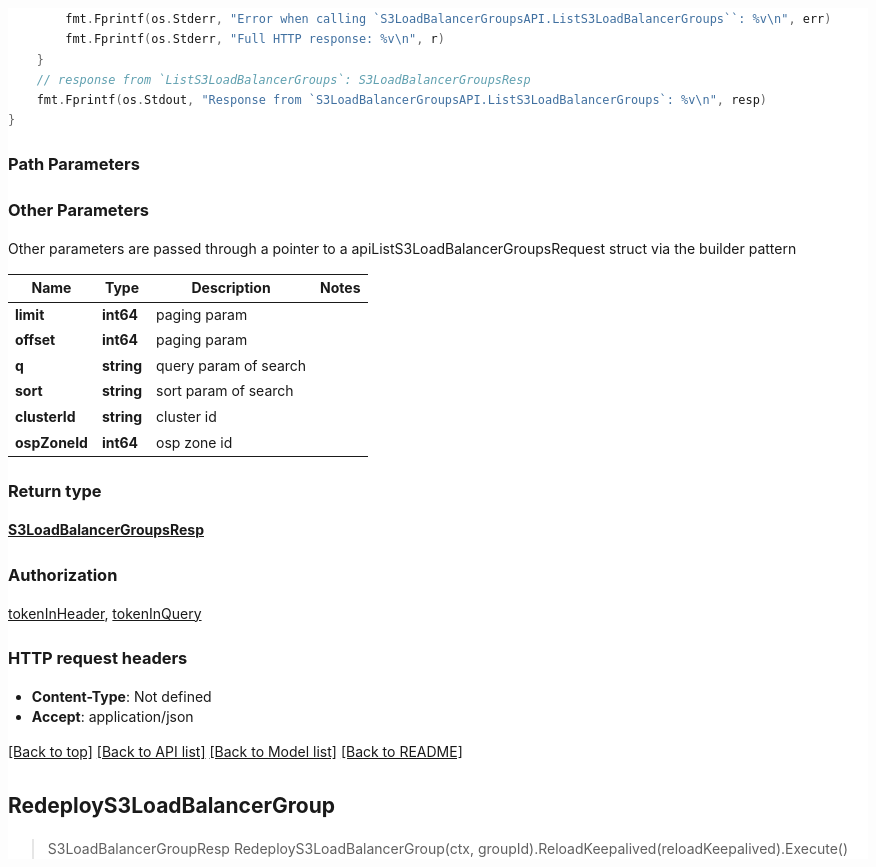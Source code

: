 ```go
		fmt.Fprintf(os.Stderr, "Error when calling `S3LoadBalancerGroupsAPI.ListS3LoadBalancerGroups``: %v\n", err)
		fmt.Fprintf(os.Stderr, "Full HTTP response: %v\n", r)
	}
	// response from `ListS3LoadBalancerGroups`: S3LoadBalancerGroupsResp
	fmt.Fprintf(os.Stdout, "Response from `S3LoadBalancerGroupsAPI.ListS3LoadBalancerGroups`: %v\n", resp)
}
```

### Path Parameters



### Other Parameters

Other parameters are passed through a pointer to a apiListS3LoadBalancerGroupsRequest struct via the builder pattern


Name | Type | Description  | Notes
------------- | ------------- | ------------- | -------------
 **limit** | **int64** | paging param | 
 **offset** | **int64** | paging param | 
 **q** | **string** | query param of search | 
 **sort** | **string** | sort param of search | 
 **clusterId** | **string** | cluster id | 
 **ospZoneId** | **int64** | osp zone id | 

### Return type

[**S3LoadBalancerGroupsResp**](S3LoadBalancerGroupsResp.md)

### Authorization

[tokenInHeader](../README.md#tokenInHeader), [tokenInQuery](../README.md#tokenInQuery)

### HTTP request headers

- **Content-Type**: Not defined
- **Accept**: application/json

[[Back to top]](#) [[Back to API list]](../README.md#documentation-for-api-endpoints)
[[Back to Model list]](../README.md#documentation-for-models)
[[Back to README]](../README.md)


## RedeployS3LoadBalancerGroup

> S3LoadBalancerGroupResp RedeployS3LoadBalancerGroup(ctx, groupId).ReloadKeepalived(reloadKeepalived).Execute()



